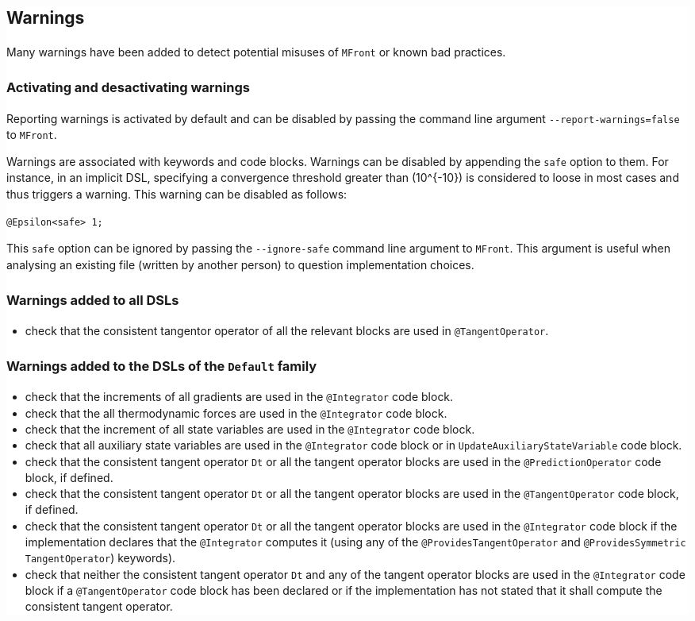## Warnings

Many warnings have been added to detect potential misuses of `MFront` or
known bad practices.

### Activating and desactivating warnings

Reporting warnings is activated by default and can be disabled by
passing the command line argument `--report-warnings=false` to `MFront`.

Warnings are associated with keywords and code blocks. Warnings can be
disabled by appending the `safe` option to them. For instance, in an
implicit DSL, specifying a convergence threshold greater than
\(10^{-10}\) is considered to loose in most cases and thus triggers a
warning. This warning can be disabled as follows:

~~~~{.cxx}
@Epsilon<safe> 1;
~~~~

This `safe` option can be ignored by passing the `--ignore-safe` command
line argument to `MFront`. This argument is useful when analysing an
existing file (written by another person) to question implementation
choices.

### Warnings added to all DSLs

- check that the consistent tangentor operator of all the relevant
  blocks are used in `@TangentOperator`.

### Warnings added to the DSLs of the `Default` family

- check that the increments of all gradients are used in the
  `@Integrator` code block.
- check that the all thermodynamic forces are used in the
  `@Integrator` code block.
- check that the increment of all state variables are used in the
  `@Integrator` code block.
- check that all auxiliary state variables are used in the `@Integrator`
  code block or in `UpdateAuxiliaryStateVariable` code block.
- check that the consistent tangent operator `Dt` or all the tangent
  operator blocks are used in the `@PredictionOperator` code block, if
  defined.
- check that the consistent tangent operator `Dt` or all the tangent
  operator blocks are used in the `@TangentOperator` code block, if
  defined.
- check that the consistent tangent operator `Dt` or all the tangent
  operator blocks are used in the `@Integrator` code block if the
  implementation declares that the `@Integrator` computes it (using any
  of the `@ProvidesTangentOperator` and
  `@ProvidesSymmetricTangentOperator`) keywords).
- check that neither the consistent tangent operator `Dt` and any of the
  tangent operator blocks are used in the `@Integrator` code block if a
  `@TangentOperator` code block has been declared or if the
  implementation has not stated that it shall compute the consistent
  tangent operator.
